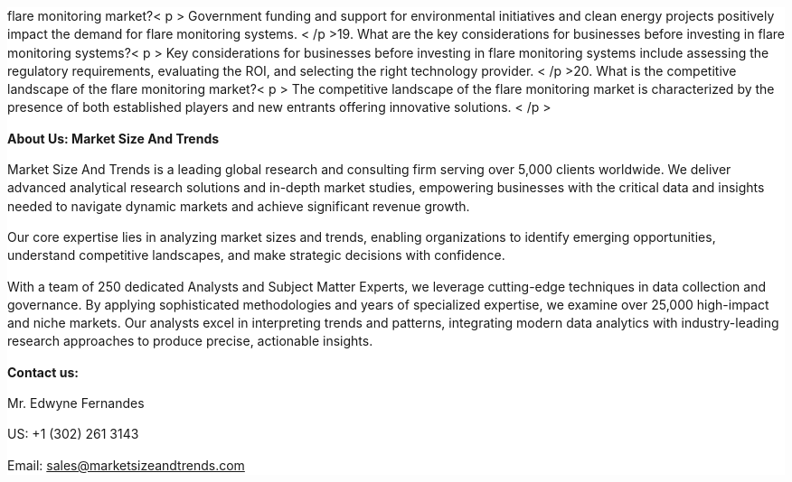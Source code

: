flare monitoring market?< p > Government funding and support for environmental initiatives and clean energy projects positively impact the demand for flare monitoring systems. < /p >19. What are the key considerations for businesses before investing in flare monitoring systems?< p > Key considerations for businesses before investing in flare monitoring systems include assessing the regulatory requirements, evaluating the ROI, and selecting the right technology provider. < /p >20. What is the competitive landscape of the flare monitoring market?< p > The competitive landscape of the flare monitoring market is characterized by the presence of both established players and new entrants offering innovative solutions. < /p ></p><p><strong>About Us:&nbsp;Market Size And Trends</strong></p><p>Market Size And Trends&nbsp;is a leading global research and consulting firm serving over 5,000 clients worldwide. We deliver advanced analytical research solutions and in-depth market studies, empowering businesses with the critical data and insights needed to navigate dynamic markets and achieve significant revenue growth.</p><p>Our core expertise lies in analyzing market sizes and trends, enabling organizations to identify emerging opportunities, understand competitive landscapes, and make strategic decisions with confidence.</p><p>With a team of 250 dedicated Analysts and Subject Matter Experts, we leverage cutting-edge techniques in data collection and governance. By applying sophisticated methodologies and years of specialized expertise, we examine over 25,000 high-impact and niche markets. Our analysts excel in interpreting trends and patterns, integrating modern data analytics with industry-leading research approaches to produce precise, actionable insights.</p><p><strong>Contact us:</strong></p><p>Mr. Edwyne Fernandes</p><p>US: +1 (302) 261 3143</p><p>Email: <a href="mailto:sales@marketsizeandtrends.com">sales@marketsizeandtrends.com</a>&nbsp;</p>
